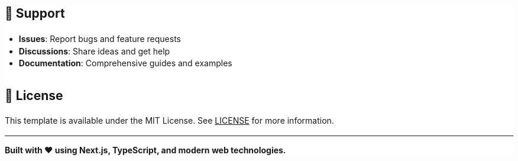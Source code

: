 ## 🤝 Support

- **Issues**: Report bugs and feature requests
- **Discussions**: Share ideas and get help
- **Documentation**: Comprehensive guides and examples

## 📄 License

This template is available under the MIT License. See [LICENSE](LICENSE) for more information.

---

**Built with ❤️ using Next.js, TypeScript, and modern web technologies.**